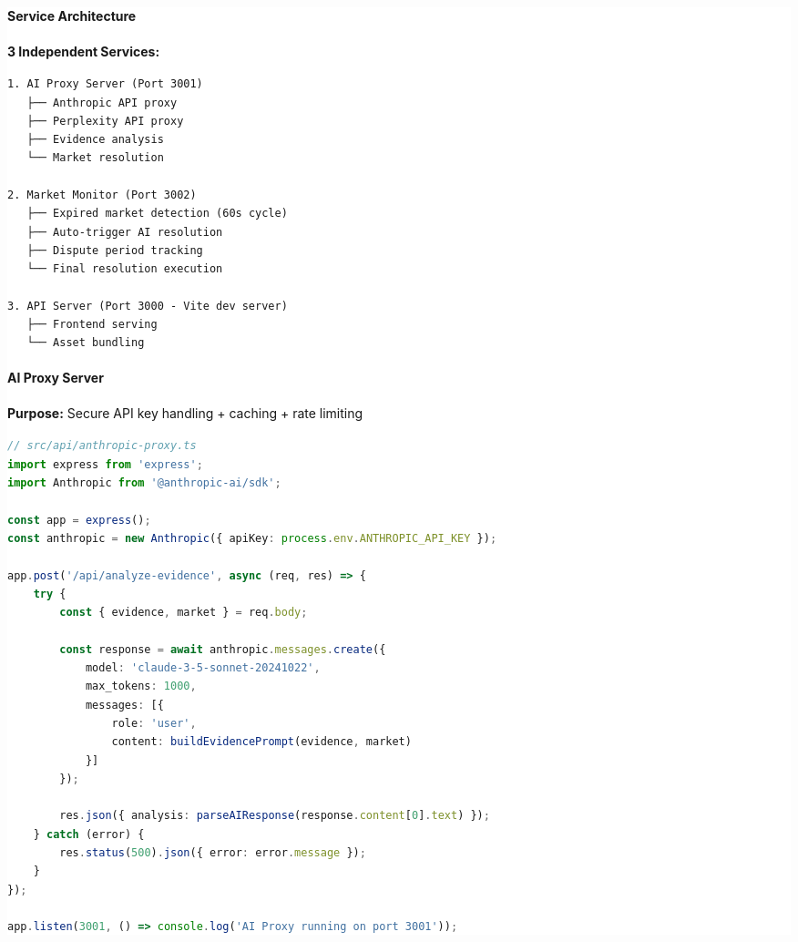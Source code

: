 #### Service Architecture

**3 Independent Services:**

```
1. AI Proxy Server (Port 3001)
   ├── Anthropic API proxy
   ├── Perplexity API proxy
   ├── Evidence analysis
   └── Market resolution

2. Market Monitor (Port 3002)
   ├── Expired market detection (60s cycle)
   ├── Auto-trigger AI resolution
   ├── Dispute period tracking
   └── Final resolution execution

3. API Server (Port 3000 - Vite dev server)
   ├── Frontend serving
   └── Asset bundling
```

#### AI Proxy Server

**Purpose:** Secure API key handling + caching + rate limiting

```typescript
// src/api/anthropic-proxy.ts
import express from 'express';
import Anthropic from '@anthropic-ai/sdk';

const app = express();
const anthropic = new Anthropic({ apiKey: process.env.ANTHROPIC_API_KEY });

app.post('/api/analyze-evidence', async (req, res) => {
    try {
        const { evidence, market } = req.body;

        const response = await anthropic.messages.create({
            model: 'claude-3-5-sonnet-20241022',
            max_tokens: 1000,
            messages: [{
                role: 'user',
                content: buildEvidencePrompt(evidence, market)
            }]
        });

        res.json({ analysis: parseAIResponse(response.content[0].text) });
    } catch (error) {
        res.status(500).json({ error: error.message });
    }
});

app.listen(3001, () => console.log('AI Proxy running on port 3001'));
```
